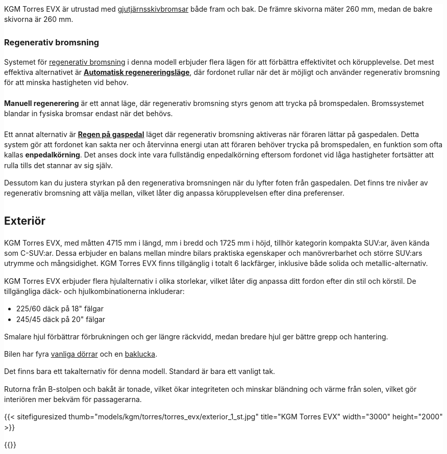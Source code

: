 KGM Torres EVX är utrustad med [gjutjärnsskivbromsar](../../../../technology/brakes/#disc-brakes) både fram och bak. De främre skivorna mäter 260 mm, medan de bakre skivorna är 260 mm.

### Regenerativ bromsning

Systemet för [regenerativ bromsning](../../../../technology/regen/) i denna modell erbjuder flera lägen för att förbättra effektivitet och körupplevelse. Det mest effektiva alternativet är [**Automatisk regenereringsläge**](../../../../technology/regen/#automatic-regen-adaptive), där fordonet rullar när det är möjligt och använder regenerativ bromsning för att minska hastigheten vid behov. <br /><br />**Manuell regenerering** är ett annat läge, där regenerativ bromsning styrs genom att trycka på bromspedalen. Bromssystemet blandar in fysiska bromsar endast när det behövs. <br /><br/> Ett annat alternativ är [**Regen på gaspedal**](../../../../technology/regen/#one-pedal-driving) läget där regenerativ bromsning aktiveras när föraren lättar på gaspedalen. Detta system gör att fordonet kan sakta ner och återvinna energi utan att föraren behöver trycka på bromspedalen, en funktion som ofta kallas **enpedalkörning**. Det anses dock inte vara fullständig enpedalkörning eftersom fordonet vid låga hastigheter fortsätter att rulla tills det stannar av sig själv.

Dessutom kan du justera styrkan på den regenerativa bromsningen när du lyfter foten från gaspedalen. Det finns tre nivåer av regenerativ bromsning att välja mellan, vilket låter dig anpassa körupplevelsen efter dina preferenser.

<a id="section-exterior" style="display: block; position: relative; top: -60px; visibility: hidden;"></a>

## Exteriör

KGM Torres EVX, med måtten 4715 mm i längd,  mm i bredd och 1725 mm i höjd, tillhör kategorin kompakta SUV:ar, även kända som C-SUV:ar. Dessa erbjuder en balans mellan mindre bilars praktiska egenskaper och manövrerbarhet och större SUV:ars utrymme och mångsidighet. KGM Torres EVX finns tillgänglig i totalt 6 lackfärger, inklusive både solida och metallic-alternativ.

KGM Torres EVX erbjuder flera hjulalternativ i olika storlekar, vilket låter dig anpassa ditt fordon efter din stil och körstil. De tillgängliga däck- och hjulkombinationerna inkluderar:

- 225/60 däck på 18" fälgar
- 245/45 däck på 20" fälgar

Smalare hjul förbättrar förbrukningen och ger längre räckvidd, medan bredare hjul ger bättre grepp och hantering.

Bilen har fyra [vanliga dörrar](../../../../technology/doors/) och en [baklucka](../../../../technology/doors/#liftgate).

Det finns bara ett takalternativ för denna modell. Standard är bara ett vanligt tak.

Rutorna från B-stolpen och bakåt är tonade, vilket ökar integriteten och minskar bländning och värme från solen, vilket gör interiören mer bekväm för passagerarna.

{{< sitefiguresized thumb="models/kgm/torres/torres_evx/exterior_1_st.jpg" title="KGM Torres EVX" width="3000" height="2000"  >}}

{{<evkxdisplayaddarticle />}}

<a id="section-interior" style="display: block; position: relative; top: -60px; visibility: hidden;"></a>

